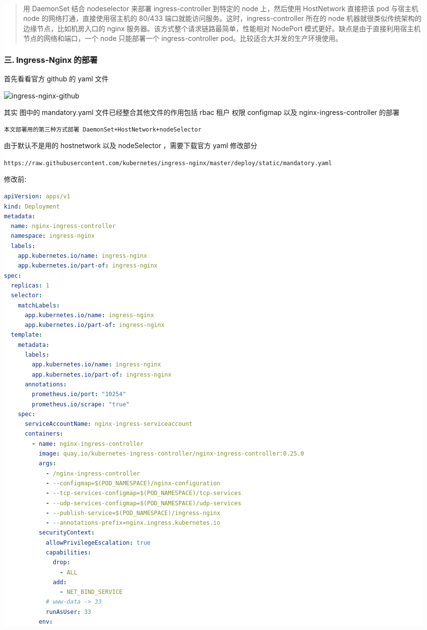 > 用 DaemonSet 结合 nodeselector 来部署 ingress-controller 到特定的 node 上，然后使用 HostNetwork 直接把该 pod 与宿主机 node 的网络打通，直接使用宿主机的 80/433 端口就能访问服务。这时，ingress-controller 所在的 node 机器就很类似传统架构的边缘节点，比如机房入口的 nginx 服务器。该方式整个请求链路最简单，性能相对 NodePort 模式更好。缺点是由于直接利用宿主机节点的网络和端口，一个 node 只能部署一个 ingress-controller pod。比较适合大并发的生产环境使用。

### 三. Ingress-Nginx 的部署

首先看看官方 github 的 yaml 文件

![ingress-nginx-github](https://tva1.sinaimg.cn/large/006y8mN6gy1g8655g1yw3j30tc0cvq56.jpg)

其实 图中的 mandatory.yaml 文件已经整合其他文件的作用包括 rbac 租户 权限 configmap 以及 nginx-ingress-controller 的部署

`本文部署用的第三种方式部署 DaemonSet+HostNetwork+nodeSelector`

由于默认不是用的 hostnetwork 以及 nodeSelector ，需要下载官方 yaml 修改部分

`https://raw.githubusercontent.com/kubernetes/ingress-nginx/master/deploy/static/mandatory.yaml`

修改前:

```yaml
apiVersion: apps/v1
kind: Deployment
metadata:
  name: nginx-ingress-controller
  namespace: ingress-nginx
  labels:
    app.kubernetes.io/name: ingress-nginx
    app.kubernetes.io/part-of: ingress-nginx
spec:
  replicas: 1
  selector:
    matchLabels:
      app.kubernetes.io/name: ingress-nginx
      app.kubernetes.io/part-of: ingress-nginx
  template:
    metadata:
      labels:
        app.kubernetes.io/name: ingress-nginx
        app.kubernetes.io/part-of: ingress-nginx
      annotations:
        prometheus.io/port: "10254"
        prometheus.io/scrape: "true"
    spec:
      serviceAccountName: nginx-ingress-serviceaccount
      containers:
        - name: nginx-ingress-controller
          image: quay.io/kubernetes-ingress-controller/nginx-ingress-controller:0.25.0
          args:
            - /nginx-ingress-controller
            - --configmap=$(POD_NAMESPACE)/nginx-configuration
            - --tcp-services-configmap=$(POD_NAMESPACE)/tcp-services
            - --udp-services-configmap=$(POD_NAMESPACE)/udp-services
            - --publish-service=$(POD_NAMESPACE)/ingress-nginx
            - --annotations-prefix=nginx.ingress.kubernetes.io
          securityContext:
            allowPrivilegeEscalation: true
            capabilities:
              drop:
                - ALL
              add:
                - NET_BIND_SERVICE
            # www-data -> 33
            runAsUser: 33
          env:
```
